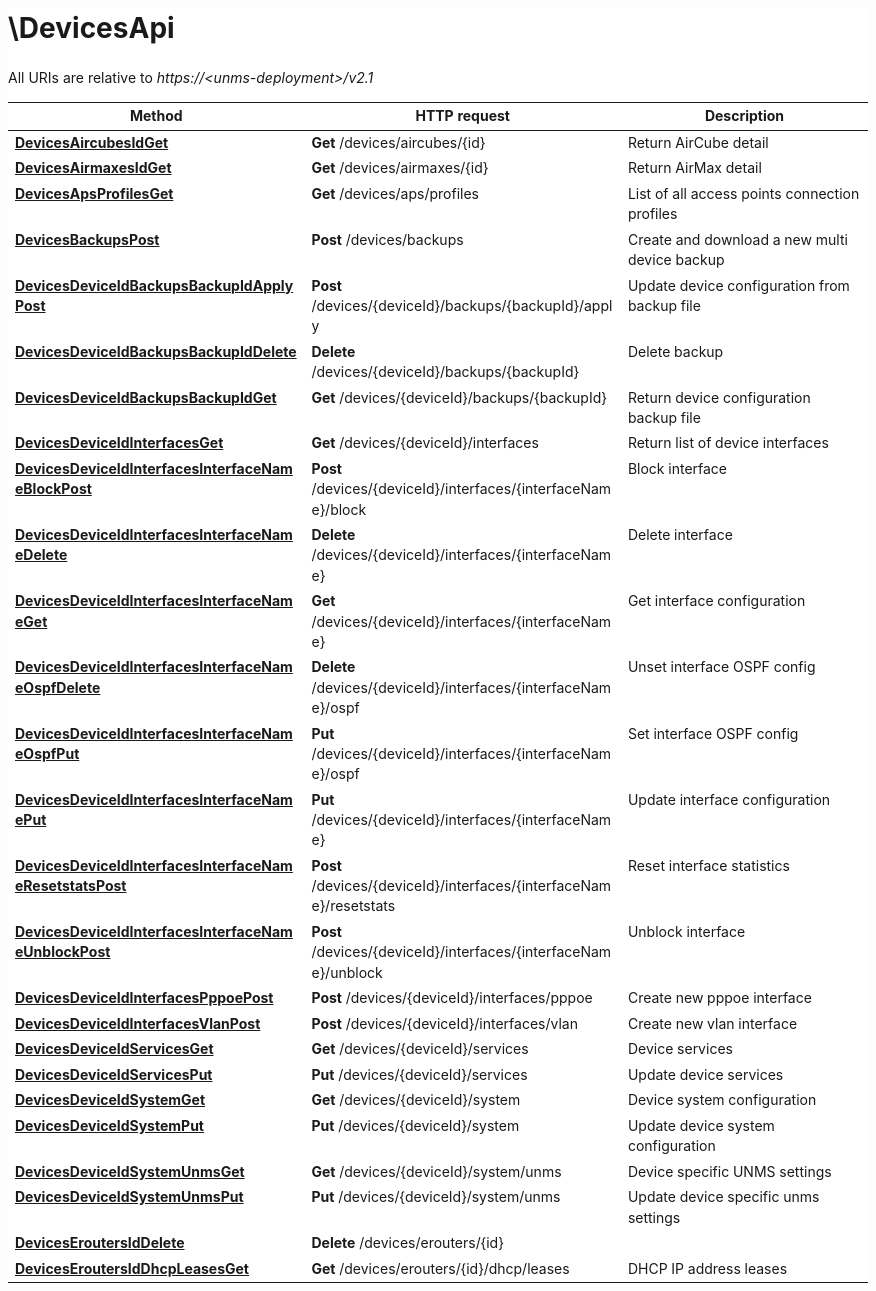 # \DevicesApi

All URIs are relative to *https://&lt;unms-deployment&gt;/v2.1*

Method | HTTP request | Description
------------- | ------------- | -------------
[**DevicesAircubesIdGet**](DevicesApi.md#DevicesAircubesIdGet) | **Get** /devices/aircubes/{id} | Return AirCube detail
[**DevicesAirmaxesIdGet**](DevicesApi.md#DevicesAirmaxesIdGet) | **Get** /devices/airmaxes/{id} | Return AirMax detail
[**DevicesApsProfilesGet**](DevicesApi.md#DevicesApsProfilesGet) | **Get** /devices/aps/profiles | List of all access points connection profiles
[**DevicesBackupsPost**](DevicesApi.md#DevicesBackupsPost) | **Post** /devices/backups | Create and download a new multi device backup
[**DevicesDeviceIdBackupsBackupIdApplyPost**](DevicesApi.md#DevicesDeviceIdBackupsBackupIdApplyPost) | **Post** /devices/{deviceId}/backups/{backupId}/apply | Update device configuration from backup file
[**DevicesDeviceIdBackupsBackupIdDelete**](DevicesApi.md#DevicesDeviceIdBackupsBackupIdDelete) | **Delete** /devices/{deviceId}/backups/{backupId} | Delete backup
[**DevicesDeviceIdBackupsBackupIdGet**](DevicesApi.md#DevicesDeviceIdBackupsBackupIdGet) | **Get** /devices/{deviceId}/backups/{backupId} | Return device configuration backup file
[**DevicesDeviceIdInterfacesGet**](DevicesApi.md#DevicesDeviceIdInterfacesGet) | **Get** /devices/{deviceId}/interfaces | Return list of device interfaces
[**DevicesDeviceIdInterfacesInterfaceNameBlockPost**](DevicesApi.md#DevicesDeviceIdInterfacesInterfaceNameBlockPost) | **Post** /devices/{deviceId}/interfaces/{interfaceName}/block | Block interface
[**DevicesDeviceIdInterfacesInterfaceNameDelete**](DevicesApi.md#DevicesDeviceIdInterfacesInterfaceNameDelete) | **Delete** /devices/{deviceId}/interfaces/{interfaceName} | Delete interface
[**DevicesDeviceIdInterfacesInterfaceNameGet**](DevicesApi.md#DevicesDeviceIdInterfacesInterfaceNameGet) | **Get** /devices/{deviceId}/interfaces/{interfaceName} | Get interface configuration
[**DevicesDeviceIdInterfacesInterfaceNameOspfDelete**](DevicesApi.md#DevicesDeviceIdInterfacesInterfaceNameOspfDelete) | **Delete** /devices/{deviceId}/interfaces/{interfaceName}/ospf | Unset interface OSPF config
[**DevicesDeviceIdInterfacesInterfaceNameOspfPut**](DevicesApi.md#DevicesDeviceIdInterfacesInterfaceNameOspfPut) | **Put** /devices/{deviceId}/interfaces/{interfaceName}/ospf | Set interface OSPF config
[**DevicesDeviceIdInterfacesInterfaceNamePut**](DevicesApi.md#DevicesDeviceIdInterfacesInterfaceNamePut) | **Put** /devices/{deviceId}/interfaces/{interfaceName} | Update interface configuration
[**DevicesDeviceIdInterfacesInterfaceNameResetstatsPost**](DevicesApi.md#DevicesDeviceIdInterfacesInterfaceNameResetstatsPost) | **Post** /devices/{deviceId}/interfaces/{interfaceName}/resetstats | Reset interface statistics
[**DevicesDeviceIdInterfacesInterfaceNameUnblockPost**](DevicesApi.md#DevicesDeviceIdInterfacesInterfaceNameUnblockPost) | **Post** /devices/{deviceId}/interfaces/{interfaceName}/unblock | Unblock interface
[**DevicesDeviceIdInterfacesPppoePost**](DevicesApi.md#DevicesDeviceIdInterfacesPppoePost) | **Post** /devices/{deviceId}/interfaces/pppoe | Create new pppoe interface
[**DevicesDeviceIdInterfacesVlanPost**](DevicesApi.md#DevicesDeviceIdInterfacesVlanPost) | **Post** /devices/{deviceId}/interfaces/vlan | Create new vlan interface
[**DevicesDeviceIdServicesGet**](DevicesApi.md#DevicesDeviceIdServicesGet) | **Get** /devices/{deviceId}/services | Device services
[**DevicesDeviceIdServicesPut**](DevicesApi.md#DevicesDeviceIdServicesPut) | **Put** /devices/{deviceId}/services | Update device services
[**DevicesDeviceIdSystemGet**](DevicesApi.md#DevicesDeviceIdSystemGet) | **Get** /devices/{deviceId}/system | Device system configuration
[**DevicesDeviceIdSystemPut**](DevicesApi.md#DevicesDeviceIdSystemPut) | **Put** /devices/{deviceId}/system | Update device system configuration
[**DevicesDeviceIdSystemUnmsGet**](DevicesApi.md#DevicesDeviceIdSystemUnmsGet) | **Get** /devices/{deviceId}/system/unms | Device specific UNMS settings
[**DevicesDeviceIdSystemUnmsPut**](DevicesApi.md#DevicesDeviceIdSystemUnmsPut) | **Put** /devices/{deviceId}/system/unms | Update device specific unms settings
[**DevicesEroutersIdDelete**](DevicesApi.md#DevicesEroutersIdDelete) | **Delete** /devices/erouters/{id} | 
[**DevicesEroutersIdDhcpLeasesGet**](DevicesApi.md#DevicesEroutersIdDhcpLeasesGet) | **Get** /devices/erouters/{id}/dhcp/leases | DHCP IP address leases
